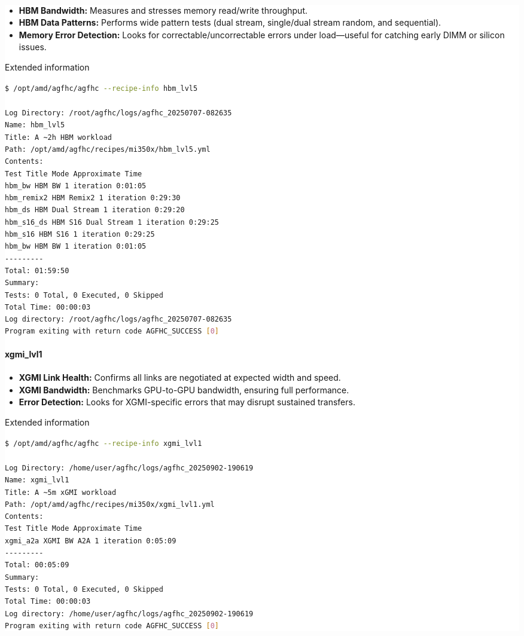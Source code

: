 - **HBM Bandwidth:** Measures and stresses memory read/write throughput.
- **HBM Data Patterns:** Performs wide pattern tests (dual stream, single/dual stream random, and sequential).
- **Memory Error Detection:** Looks for correctable/uncorrectable errors under load—useful for catching early DIMM or silicon issues.

Extended information

```bash
$ /opt/amd/agfhc/agfhc --recipe-info hbm_lvl5

Log Directory: /root/agfhc/logs/agfhc_20250707-082635
Name: hbm_lvl5
Title: A ~2h HBM workload
Path: /opt/amd/agfhc/recipes/mi350x/hbm_lvl5.yml
Contents:
Test Title Mode Approximate Time
hbm_bw HBM BW 1 iteration 0:01:05
hbm_remix2 HBM Remix2 1 iteration 0:29:30
hbm_ds HBM Dual Stream 1 iteration 0:29:20
hbm_s16_ds HBM S16 Dual Stream 1 iteration 0:29:25
hbm_s16 HBM S16 1 iteration 0:29:25
hbm_bw HBM BW 1 iteration 0:01:05
---------
Total: 01:59:50
Summary:
Tests: 0 Total, 0 Executed, 0 Skipped
Total Time: 00:00:03
Log directory: /root/agfhc/logs/agfhc_20250707-082635
Program exiting with return code AGFHC_SUCCESS [0]
```

#### xgmi_lvl1

- **XGMI Link Health:** Confirms all links are negotiated at expected width and speed.
- **XGMI Bandwidth:** Benchmarks GPU-to-GPU bandwidth, ensuring full performance.
- **Error Detection:** Looks for XGMI-specific errors that may disrupt sustained transfers.

Extended information

```bash
$ /opt/amd/agfhc/agfhc --recipe-info xgmi_lvl1

Log Directory: /home/user/agfhc/logs/agfhc_20250902-190619
Name: xgmi_lvl1
Title: A ~5m xGMI workload
Path: /opt/amd/agfhc/recipes/mi350x/xgmi_lvl1.yml
Contents:
Test Title Mode Approximate Time
xgmi_a2a XGMI BW A2A 1 iteration 0:05:09
---------
Total: 00:05:09
Summary:
Tests: 0 Total, 0 Executed, 0 Skipped
Total Time: 00:00:03
Log directory: /home/user/agfhc/logs/agfhc_20250902-190619
Program exiting with return code AGFHC_SUCCESS [0]
```
